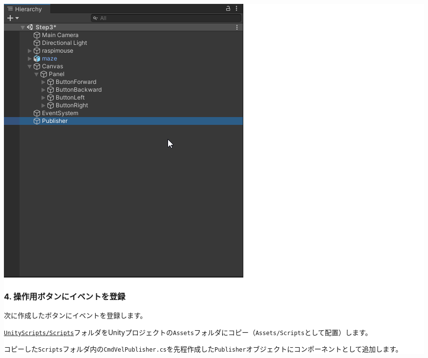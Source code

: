 ![](./images/step3-11.png)

### 4. 操作用ボタンにイベントを登録

次に作成したボタンにイベントを登録します。

[`UnityScripts/Scripts`](../UnityScripts/Scripts)フォルダをUnityプロジェクトの`Assets`フォルダにコピー（`Assets/Scripts`として配置）します。

コピーした`Scripts`フォルダ内の`CmdVelPublisher.cs`を先程作成した`Publisher`オブジェクトにコンポーネントとして追加します。
